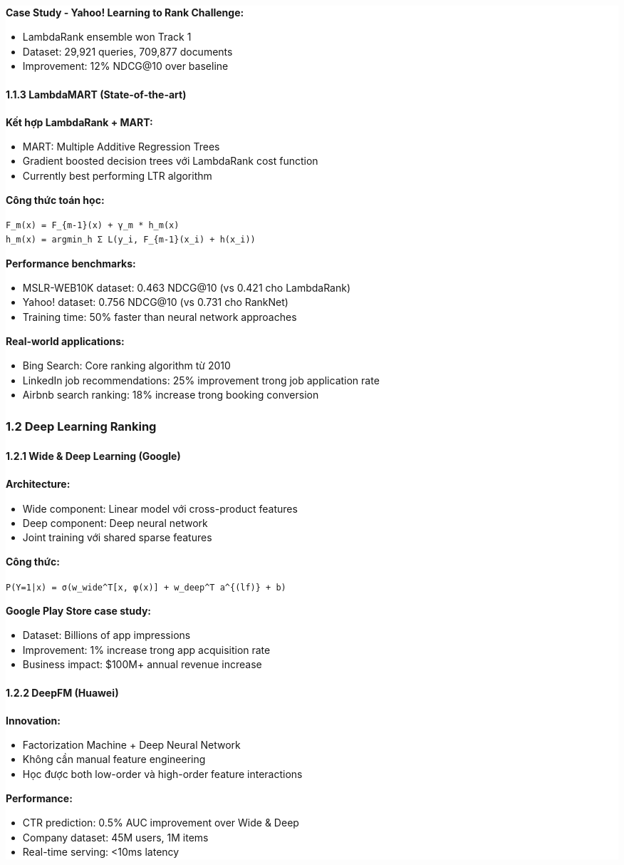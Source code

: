 **Case Study - Yahoo! Learning to Rank Challenge:**
- LambdaRank ensemble won Track 1
- Dataset: 29,921 queries, 709,877 documents
- Improvement: 12% NDCG@10 over baseline

#### 1.1.3 LambdaMART (State-of-the-art)

**Kết hợp LambdaRank + MART:**
- MART: Multiple Additive Regression Trees
- Gradient boosted decision trees với LambdaRank cost function
- Currently best performing LTR algorithm

**Công thức toán học:**
```
F_m(x) = F_{m-1}(x) + γ_m * h_m(x)
h_m(x) = argmin_h Σ L(y_i, F_{m-1}(x_i) + h(x_i))
```

**Performance benchmarks:**
- MSLR-WEB10K dataset: 0.463 NDCG@10 (vs 0.421 cho LambdaRank)
- Yahoo! dataset: 0.756 NDCG@10 (vs 0.731 cho RankNet)
- Training time: 50% faster than neural network approaches

**Real-world applications:**
- Bing Search: Core ranking algorithm từ 2010
- LinkedIn job recommendations: 25% improvement trong job application rate
- Airbnb search ranking: 18% increase trong booking conversion

### 1.2 Deep Learning Ranking

#### 1.2.1 Wide & Deep Learning (Google)

**Architecture:**
- Wide component: Linear model với cross-product features
- Deep component: Deep neural network
- Joint training với shared sparse features

**Công thức:**
```
P(Y=1|x) = σ(w_wide^T[x, φ(x)] + w_deep^T a^{(lf)} + b)
```

**Google Play Store case study:**
- Dataset: Billions of app impressions
- Improvement: 1% increase trong app acquisition rate
- Business impact: $100M+ annual revenue increase

#### 1.2.2 DeepFM (Huawei)

**Innovation:**
- Factorization Machine + Deep Neural Network
- Không cần manual feature engineering
- Học được both low-order và high-order feature interactions

**Performance:**
- CTR prediction: 0.5% AUC improvement over Wide & Deep
- Company dataset: 45M users, 1M items
- Real-time serving: <10ms latency
